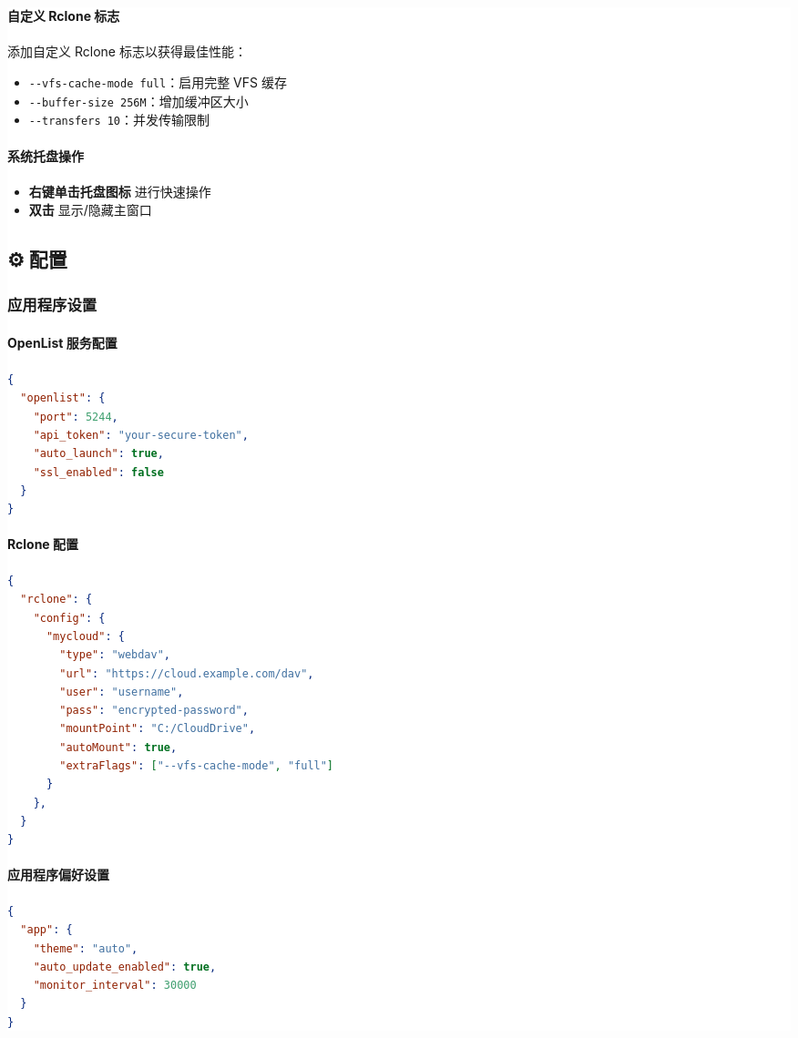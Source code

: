 #### 自定义 Rclone 标志

添加自定义 Rclone 标志以获得最佳性能：

- `--vfs-cache-mode full`：启用完整 VFS 缓存
- `--buffer-size 256M`：增加缓冲区大小
- `--transfers 10`：并发传输限制

#### 系统托盘操作

- **右键单击托盘图标** 进行快速操作
- **双击** 显示/隐藏主窗口

## ⚙️ 配置

### 应用程序设置

#### OpenList 服务配置

```json
{
  "openlist": {
    "port": 5244,
    "api_token": "your-secure-token",
    "auto_launch": true,
    "ssl_enabled": false
  }
}
```

#### Rclone 配置

```json
{
  "rclone": {
    "config": {
      "mycloud": {
        "type": "webdav",
        "url": "https://cloud.example.com/dav",
        "user": "username",
        "pass": "encrypted-password",
        "mountPoint": "C:/CloudDrive",
        "autoMount": true,
        "extraFlags": ["--vfs-cache-mode", "full"]
      }
    },
  }
}
```

#### 应用程序偏好设置

```json
{
  "app": {
    "theme": "auto",
    "auto_update_enabled": true,
    "monitor_interval": 30000
  }
}
```
